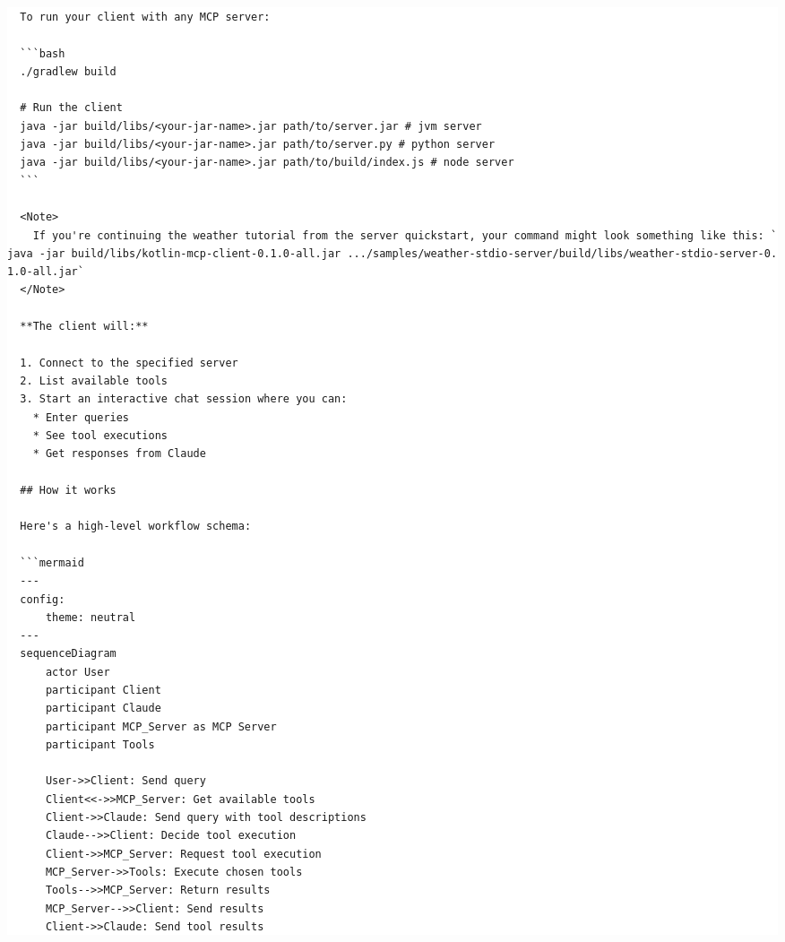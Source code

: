       To run your client with any MCP server:

      ```bash
      ./gradlew build

      # Run the client
      java -jar build/libs/<your-jar-name>.jar path/to/server.jar # jvm server
      java -jar build/libs/<your-jar-name>.jar path/to/server.py # python server
      java -jar build/libs/<your-jar-name>.jar path/to/build/index.js # node server
      ```

      <Note>
        If you're continuing the weather tutorial from the server quickstart, your command might look something like this: `java -jar build/libs/kotlin-mcp-client-0.1.0-all.jar .../samples/weather-stdio-server/build/libs/weather-stdio-server-0.1.0-all.jar`
      </Note>

      **The client will:**

      1. Connect to the specified server
      2. List available tools
      3. Start an interactive chat session where you can:
        * Enter queries
        * See tool executions
        * Get responses from Claude

      ## How it works

      Here's a high-level workflow schema:

      ```mermaid
      ---
      config:
          theme: neutral
      ---
      sequenceDiagram
          actor User
          participant Client
          participant Claude
          participant MCP_Server as MCP Server
          participant Tools

          User->>Client: Send query
          Client<<->>MCP_Server: Get available tools
          Client->>Claude: Send query with tool descriptions
          Claude-->>Client: Decide tool execution
          Client->>MCP_Server: Request tool execution
          MCP_Server->>Tools: Execute chosen tools
          Tools-->>MCP_Server: Return results
          MCP_Server-->>Client: Send results
          Client->>Claude: Send tool results
